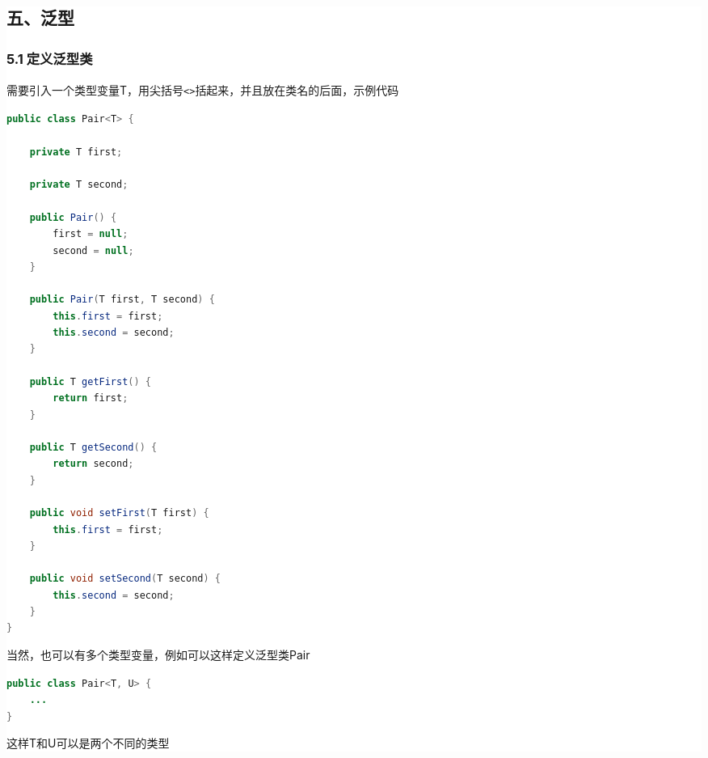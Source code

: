 

## 五、泛型

### 5.1 定义泛型类

需要引入一个类型变量T，用尖括号`<>`括起来，并且放在类名的后面，示例代码

```java
public class Pair<T> {

    private T first;

    private T second;

    public Pair() {
        first = null;
        second = null;
    }

    public Pair(T first, T second) {
        this.first = first;
        this.second = second;
    }

    public T getFirst() {
        return first;
    }

    public T getSecond() {
        return second;
    }

    public void setFirst(T first) {
        this.first = first;
    }

    public void setSecond(T second) {
        this.second = second;
    }
}
```



当然，也可以有多个类型变量，例如可以这样定义泛型类Pair

```java
public class Pair<T, U> {
    ...
}
```

这样T和U可以是两个不同的类型
